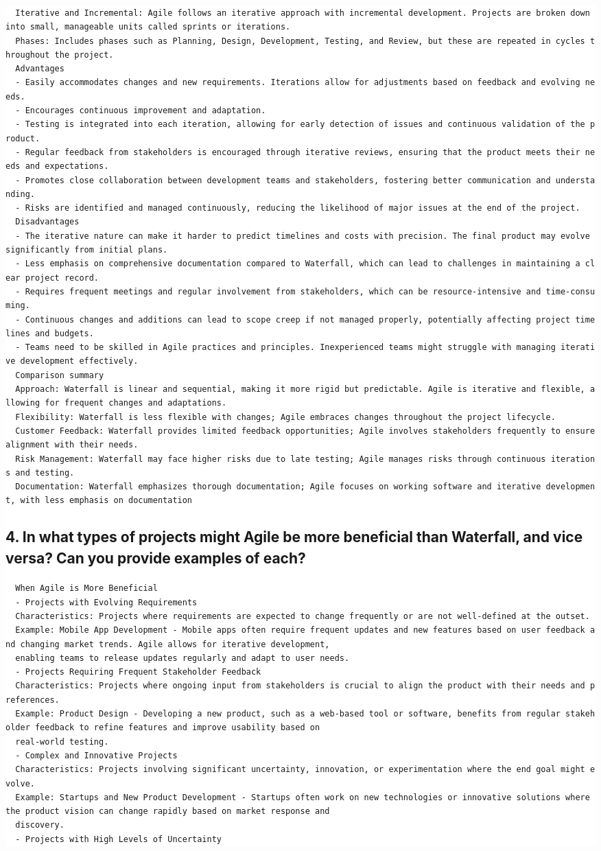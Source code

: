       Iterative and Incremental: Agile follows an iterative approach with incremental development. Projects are broken down into small, manageable units called sprints or iterations.
      Phases: Includes phases such as Planning, Design, Development, Testing, and Review, but these are repeated in cycles throughout the project.
      Advantages
      - Easily accommodates changes and new requirements. Iterations allow for adjustments based on feedback and evolving needs.
      - Encourages continuous improvement and adaptation.
      - Testing is integrated into each iteration, allowing for early detection of issues and continuous validation of the product.
      - Regular feedback from stakeholders is encouraged through iterative reviews, ensuring that the product meets their needs and expectations.
      - Promotes close collaboration between development teams and stakeholders, fostering better communication and understanding.
      - Risks are identified and managed continuously, reducing the likelihood of major issues at the end of the project.
      Disadvantages
      - The iterative nature can make it harder to predict timelines and costs with precision. The final product may evolve significantly from initial plans.
      - Less emphasis on comprehensive documentation compared to Waterfall, which can lead to challenges in maintaining a clear project record.   
      - Requires frequent meetings and regular involvement from stakeholders, which can be resource-intensive and time-consuming.
      - Continuous changes and additions can lead to scope creep if not managed properly, potentially affecting project timelines and budgets.
      - Teams need to be skilled in Agile practices and principles. Inexperienced teams might struggle with managing iterative development effectively.
      Comparison summary
      Approach: Waterfall is linear and sequential, making it more rigid but predictable. Agile is iterative and flexible, allowing for frequent changes and adaptations.
      Flexibility: Waterfall is less flexible with changes; Agile embraces changes throughout the project lifecycle.
      Customer Feedback: Waterfall provides limited feedback opportunities; Agile involves stakeholders frequently to ensure alignment with their needs.
      Risk Management: Waterfall may face higher risks due to late testing; Agile manages risks through continuous iterations and testing.
      Documentation: Waterfall emphasizes thorough documentation; Agile focuses on working software and iterative development, with less emphasis on documentation

      
## 4. In what types of projects might Agile be more beneficial than Waterfall, and vice versa? Can you provide examples of each?
      When Agile is More Beneficial
      - Projects with Evolving Requirements
      Characteristics: Projects where requirements are expected to change frequently or are not well-defined at the outset.
      Example: Mobile App Development - Mobile apps often require frequent updates and new features based on user feedback and changing market trends. Agile allows for iterative development, 
      enabling teams to release updates regularly and adapt to user needs.
      - Projects Requiring Frequent Stakeholder Feedback
      Characteristics: Projects where ongoing input from stakeholders is crucial to align the product with their needs and preferences.
      Example: Product Design - Developing a new product, such as a web-based tool or software, benefits from regular stakeholder feedback to refine features and improve usability based on 
      real-world testing.
      - Complex and Innovative Projects
      Characteristics: Projects involving significant uncertainty, innovation, or experimentation where the end goal might evolve.
      Example: Startups and New Product Development - Startups often work on new technologies or innovative solutions where the product vision can change rapidly based on market response and 
      discovery.
      - Projects with High Levels of Uncertainty